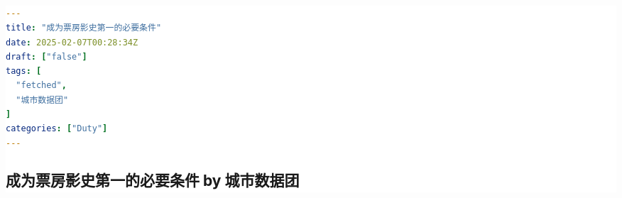 ```yaml
---
title: "成为票房影史第一的必要条件"
date: 2025-02-07T00:28:34Z
draft: ["false"]
tags: [
  "fetched",
  "城市数据团"
]
categories: ["Duty"]
---
```

成为票房影史第一的必要条件 by 城市数据团
------